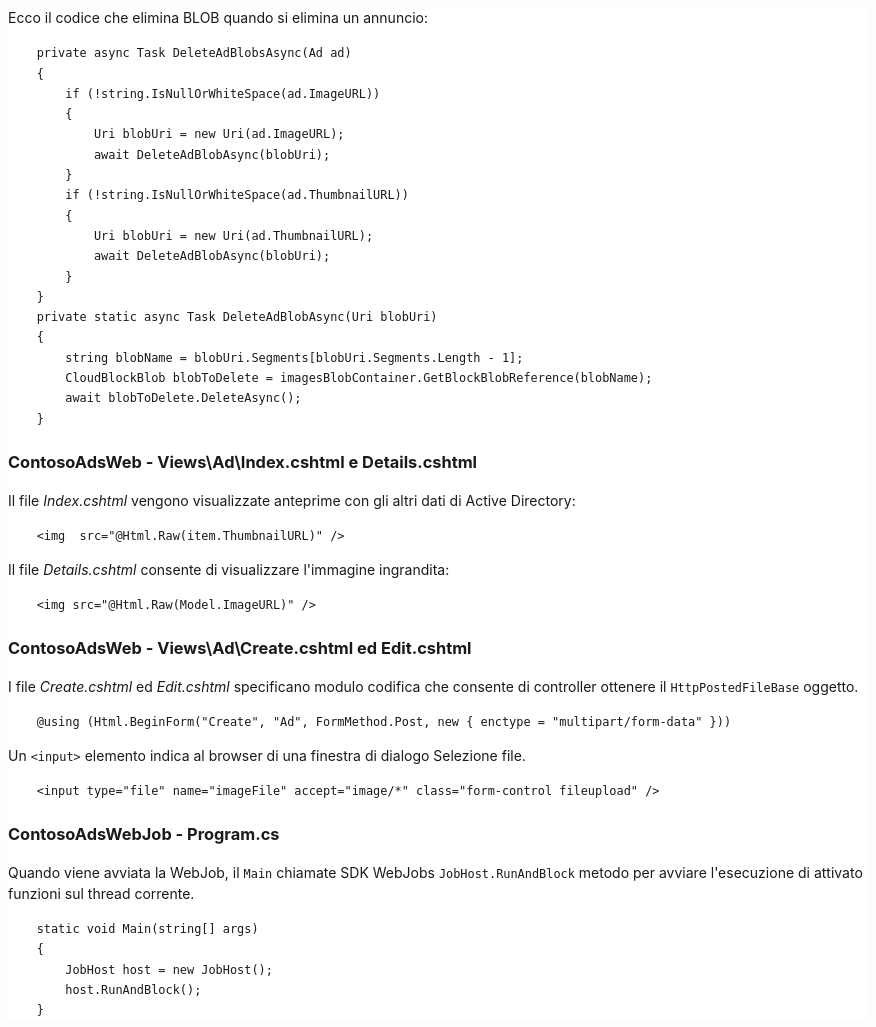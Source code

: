 Ecco il codice che elimina BLOB quando si elimina un annuncio:

        private async Task DeleteAdBlobsAsync(Ad ad)
        {
            if (!string.IsNullOrWhiteSpace(ad.ImageURL))
            {
                Uri blobUri = new Uri(ad.ImageURL);
                await DeleteAdBlobAsync(blobUri);
            }
            if (!string.IsNullOrWhiteSpace(ad.ThumbnailURL))
            {
                Uri blobUri = new Uri(ad.ThumbnailURL);
                await DeleteAdBlobAsync(blobUri);
            }
        }
        private static async Task DeleteAdBlobAsync(Uri blobUri)
        {
            string blobName = blobUri.Segments[blobUri.Segments.Length - 1];
            CloudBlockBlob blobToDelete = imagesBlobContainer.GetBlockBlobReference(blobName);
            await blobToDelete.DeleteAsync();
        }

### <a name="contosoadsweb---viewsadindexcshtml-and-detailscshtml"></a>ContosoAdsWeb - Views\Ad\Index.cshtml e Details.cshtml

Il file *Index.cshtml* vengono visualizzate anteprime con gli altri dati di Active Directory:

        <img  src="@Html.Raw(item.ThumbnailURL)" />

Il file *Details.cshtml* consente di visualizzare l'immagine ingrandita:

        <img src="@Html.Raw(Model.ImageURL)" />

### <a name="contosoadsweb---viewsadcreatecshtml-and-editcshtml"></a>ContosoAdsWeb - Views\Ad\Create.cshtml ed Edit.cshtml

I file *Create.cshtml* ed *Edit.cshtml* specificano modulo codifica che consente di controller ottenere il `HttpPostedFileBase` oggetto.

        @using (Html.BeginForm("Create", "Ad", FormMethod.Post, new { enctype = "multipart/form-data" }))

Un `<input>` elemento indica al browser di una finestra di dialogo Selezione file.

        <input type="file" name="imageFile" accept="image/*" class="form-control fileupload" />

### <a id="programcs"></a>ContosoAdsWebJob - Program.cs

Quando viene avviata la WebJob, il `Main` chiamate SDK WebJobs `JobHost.RunAndBlock` metodo per avviare l'esecuzione di attivato funzioni sul thread corrente.

        static void Main(string[] args)
        {
            JobHost host = new JobHost();
            host.RunAndBlock();
        }
